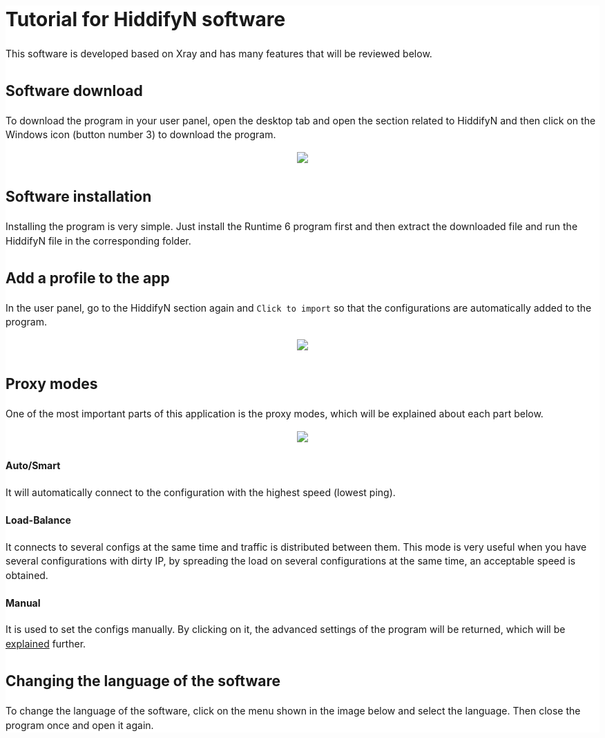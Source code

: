 

# Tutorial for HiddifyN software
This software is developed based on Xray and has many features that will be reviewed below.

## Software download
To download the program in your user panel, open the desktop tab and open the section related to HiddifyN and then click on the Windows icon (button number 3) to download the program.

<div align=center markdown=1>
<img src="https://github.com/hiddify/hiddify-config/assets/125398461/d3036c0a-2bbd-4e71-a636-06767eb5da45" />
</div>



## Software installation
Installing the program is very simple. Just install the Runtime 6 program first and then extract the downloaded file and run the HiddifyN file in the corresponding folder.

## Add a profile to the app
In the user panel, go to the HiddifyN section again and `Click to import` so that the configurations are automatically added to the program.

<div align=center markdown=1>
<img src="https://github.com/hiddify/hiddify-config/assets/125398461/38bb54a9-bdab-45ba-bf0c-cfe1e5592dd9" />
</div>

## Proxy modes
One of the most important parts of this application is the proxy modes, which will be explained about each part below.

<div align=center markdown=1>
<img width=30% src="https://github.com/hiddify/hiddify-config/assets/125398461/6d50dc2b-f0a1-43a3-87cd-a65de0c9991e" />
</div>

#### Auto/Smart
It will automatically connect to the configuration with the highest speed (lowest ping).

#### Load-Balance
It connects to several configs at the same time and traffic is distributed between them. This mode is very useful when you have several configurations with dirty IP, by spreading the load on several configurations at the same time, an acceptable speed is obtained.

#### Manual
It is used to set the configs manually. By clicking on it, the advanced settings of the program will be returned, which will be [explained](#advanced-settings) further.

## Changing the language of the software
To change the language of the software, click on the menu shown in the image below and select the language. Then close the program once and open it again.
